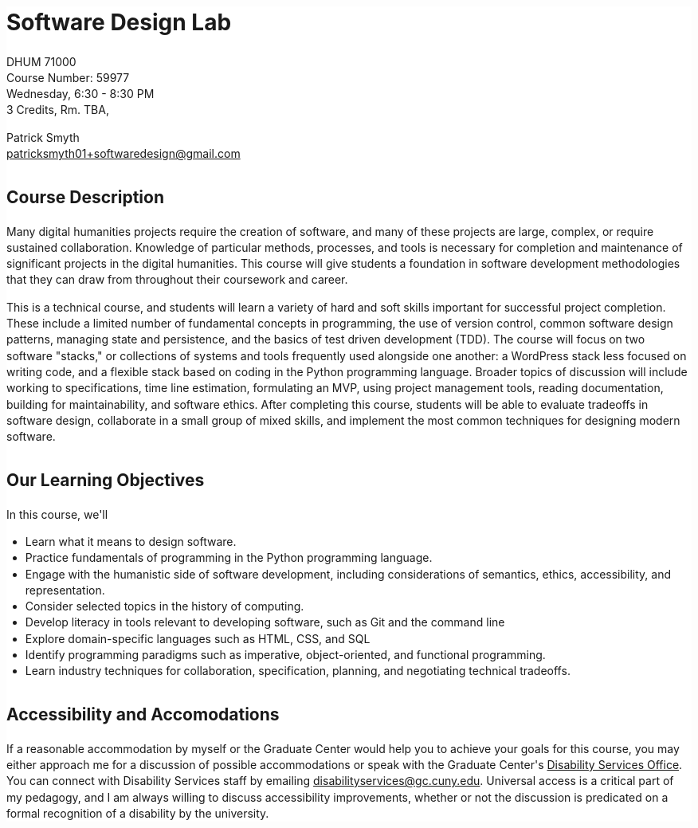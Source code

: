 # Software Design Lab

DHUM 71000  
Course Number: 59977  
Wednesday, 6:30 - 8:30 PM  
3 Credits, Rm. TBA,   

Patrick Smyth   
patricksmyth01+softwaredesign@gmail.com  
 

## Course Description

Many digital humanities projects require the creation of software, and many of these projects are large, complex, or require sustained collaboration. Knowledge of particular methods, processes, and tools is necessary for completion and maintenance of significant projects in the digital humanities. This course will give students a foundation in software development methodologies that they can draw from throughout their coursework and career.
 
This is a technical course, and students will learn a variety of hard and soft skills important for successful project completion. These include a limited number of fundamental concepts in programming, the use of version control, common software design patterns, managing state and persistence, and the basics of test driven development (TDD). The course will focus on two software "stacks," or collections of systems and tools frequently used alongside one another: a WordPress stack less focused on writing code, and a flexible stack based on coding in the Python programming language. Broader topics of discussion will include working to specifications, time line estimation, formulating an MVP, using project management tools, reading documentation, building for maintainability, and software ethics. After completing this course, students will be able to evaluate tradeoffs in software design, collaborate in a small group of mixed skills, and implement the most common techniques for designing modern software.

## Our Learning Objectives

In this course, we'll

- Learn what it means to design software.
- Practice fundamentals of programming in the Python programming language.
- Engage with the humanistic side of software development, including considerations of semantics, ethics, accessibility, and representation.
- Consider selected topics in the history of computing.
- Develop literacy in tools relevant to developing software, such as Git and the command line
- Explore domain-specific languages such as HTML, CSS, and SQL
- Identify programming paradigms such as imperative, object-oriented, and functional programming.
- Learn industry techniques for collaboration, specification, planning, and negotiating technical tradeoffs.

## Accessibility and Accomodations

If a reasonable accommodation by myself or the Graduate Center would help you to achieve your goals for this course, you may either approach me for a discussion of possible accommodations or speak with the Graduate Center's [Disability Services Office](https://gc.cuny.edu/Prospective-Current-Students/Current-Students/Disability-Services). You can connect with Disability Services staff by emailing disabilityservices@gc.cuny.edu. Universal access is a critical part of my pedagogy, and I am always willing to discuss accessibility improvements, whether or not the discussion is predicated on a formal recognition of a disability by the university.
